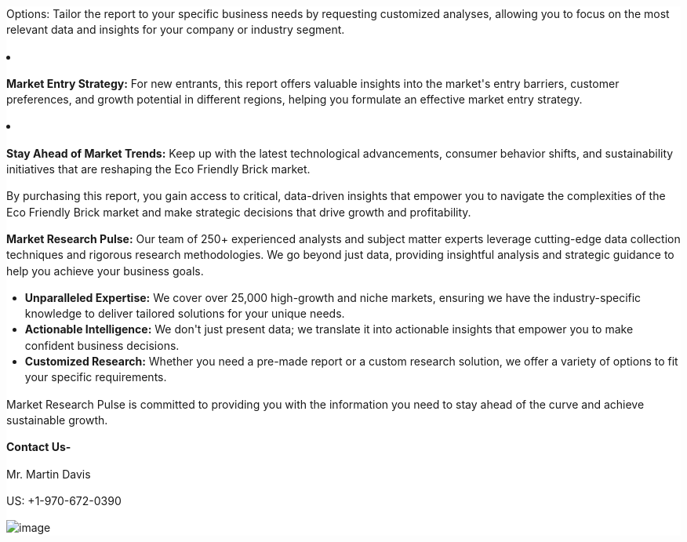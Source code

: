 Options:</strong> Tailor the report to your specific business needs by requesting customized analyses, allowing you to focus on the most relevant data and insights for your company or industry segment.</p></li><li><p><strong>Market Entry Strategy:</strong> For new entrants, this report offers valuable insights into the market's entry barriers, customer preferences, and growth potential in different regions, helping you formulate an effective market entry strategy.</p></li><li><p><strong>Stay Ahead of Market Trends:</strong> Keep up with the latest technological advancements, consumer behavior shifts, and sustainability initiatives that are reshaping the Eco Friendly Brick market.</p></li></ol><p>By purchasing this report, you gain access to critical, data-driven insights that empower you to navigate the complexities of the Eco Friendly Brick market and make strategic decisions that drive growth and profitability.</p><p><strong>Market Research Pulse:</strong>&nbsp;Our team of 250+ experienced analysts and subject matter experts leverage cutting-edge data collection techniques and rigorous research methodologies. We go beyond just data, providing insightful analysis and strategic guidance to help you achieve your business goals.</p><ul><li><strong>Unparalleled Expertise:</strong>&nbsp;We cover over 25,000 high-growth and niche markets, ensuring we have the industry-specific knowledge to deliver tailored solutions for your unique needs.</li><li><strong>Actionable Intelligence:</strong>&nbsp;We don't just present data; we translate it into actionable insights that empower you to make confident business decisions.</li><li><strong>Customized Research:</strong>&nbsp;Whether you need a pre-made report or a custom research solution, we offer a variety of options to fit your specific requirements.</li></ul><p>Market Research Pulse is committed to providing you with the information you need to stay ahead of the curve and achieve sustainable growth.</p><p><strong>Contact Us-</strong></p><p>Mr. Martin Davis</p><p>US: +1-970-672-0390</p>
![image](https://github.com/user-attachments/assets/4f506311-ad3a-48e2-bd6c-5a2b53f020ef)
